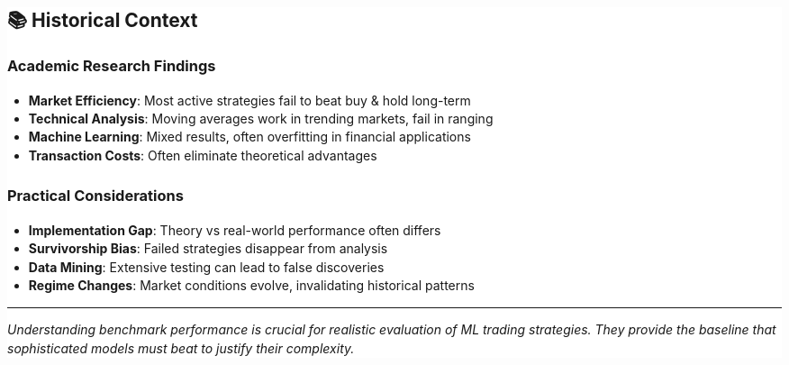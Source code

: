 
## 📚 Historical Context

### **Academic Research Findings**
- **Market Efficiency**: Most active strategies fail to beat buy & hold long-term
- **Technical Analysis**: Moving averages work in trending markets, fail in ranging
- **Machine Learning**: Mixed results, often overfitting in financial applications
- **Transaction Costs**: Often eliminate theoretical advantages

### **Practical Considerations**
- **Implementation Gap**: Theory vs real-world performance often differs
- **Survivorship Bias**: Failed strategies disappear from analysis
- **Data Mining**: Extensive testing can lead to false discoveries
- **Regime Changes**: Market conditions evolve, invalidating historical patterns

---

*Understanding benchmark performance is crucial for realistic evaluation of ML trading strategies. They provide the baseline that sophisticated models must beat to justify their complexity.*
